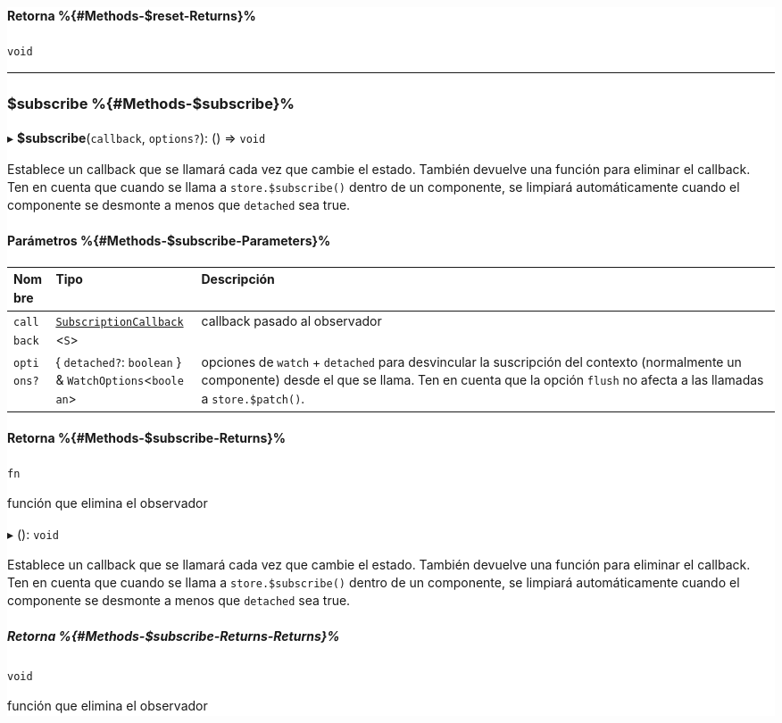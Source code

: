 #### Retorna %{#Methods-$reset-Returns}%

`void`

___

### $subscribe %{#Methods-$subscribe}%

▸ **$subscribe**(`callback`, `options?`): () => `void`

Establece un callback que se llamará cada vez que cambie el estado. También devuelve una función para eliminar el callback. Ten en cuenta
que cuando se llama a `store.$subscribe()` dentro de un componente, se limpiará automáticamente cuando el 
componente se desmonte a menos que `detached` sea true.

#### Parámetros %{#Methods-$subscribe-Parameters}%

| Nombre | Tipo | Descripción |
| :------ | :------ | :------ |
| `callback` | [`SubscriptionCallback`](../modules/pinia.md#subscriptioncallback)<`S`\> | callback pasado al observador |
| `options?` | { `detached?`: `boolean`  } & `WatchOptions`<`boolean`\> | opciones de `watch` + `detached` para desvincular la suscripción del contexto (normalmente un componente) desde el que se llama. Ten en cuenta que la opción `flush` no afecta a las llamadas a `store.$patch()`. |

#### Retorna %{#Methods-$subscribe-Returns}%

`fn`

función que elimina el observador

▸ (): `void`

Establece un callback que se llamará cada vez que cambie el estado. También devuelve una función para eliminar el callback. Ten en cuenta
que cuando se llama a `store.$subscribe()` dentro de un componente, se limpiará automáticamente cuando el 
componente se desmonte a menos que `detached` sea true.

##### Retorna %{#Methods-$subscribe-Returns-Returns}%

`void`

función que elimina el observador
